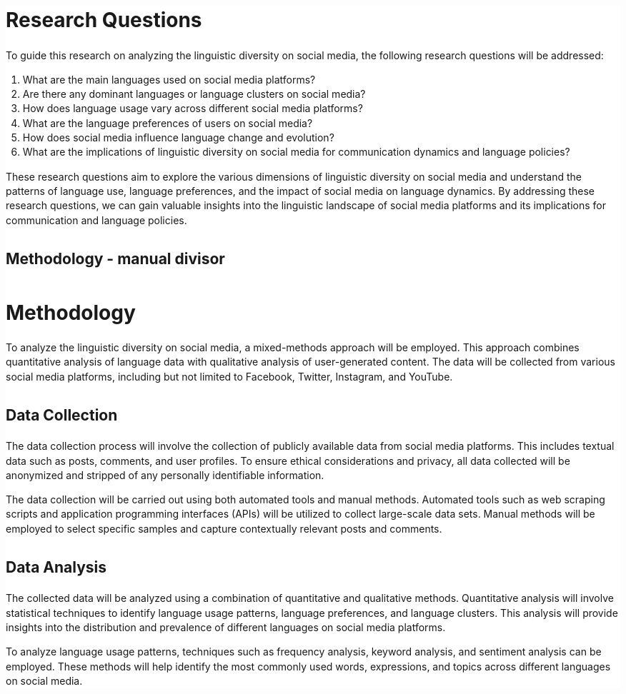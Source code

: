 # Research Questions

To guide this research on analyzing the linguistic diversity on social media, the following research questions will be addressed:

1. What are the main languages used on social media platforms?
2. Are there any dominant languages or language clusters on social media?
3. How does language usage vary across different social media platforms?
4. What are the language preferences of users on social media?
5. How does social media influence language change and evolution?
6. What are the implications of linguistic diversity on social media for communication dynamics and language policies?

These research questions aim to explore the various dimensions of linguistic diversity on social media and understand the patterns of language use, language preferences, and the impact of social media on language dynamics. By addressing these research questions, we can gain valuable insights into the linguistic landscape of social media platforms and its implications for communication and language policies.

## Methodology - manual divisor

# Methodology

To analyze the linguistic diversity on social media, a mixed-methods approach will be employed. This approach combines quantitative analysis of language data with qualitative analysis of user-generated content. The data will be collected from various social media platforms, including but not limited to Facebook, Twitter, Instagram, and YouTube.

## Data Collection

The data collection process will involve the collection of publicly available data from social media platforms. This includes textual data such as posts, comments, and user profiles. To ensure ethical considerations and privacy, all data collected will be anonymized and stripped of any personally identifiable information.

The data collection will be carried out using both automated tools and manual methods. Automated tools such as web scraping scripts and application programming interfaces (APIs) will be utilized to collect large-scale data sets. Manual methods will be employed to select specific samples and capture contextually relevant posts and comments.

## Data Analysis

The collected data will be analyzed using a combination of quantitative and qualitative methods. Quantitative analysis will involve statistical techniques to identify language usage patterns, language preferences, and language clusters. This analysis will provide insights into the distribution and prevalence of different languages on social media platforms.

To analyze language usage patterns, techniques such as frequency analysis, keyword analysis, and sentiment analysis can be employed. These methods will help identify the most commonly used words, expressions, and topics across different languages on social media.
